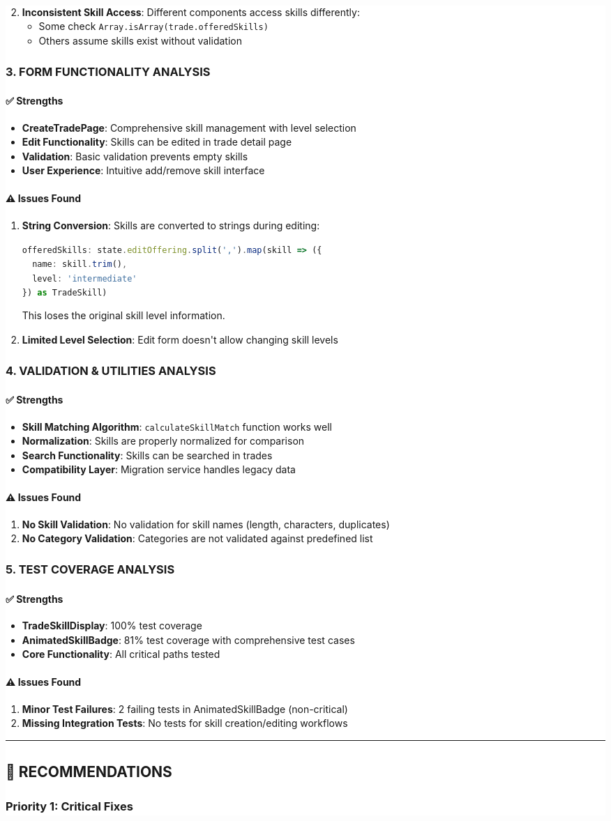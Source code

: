 2. **Inconsistent Skill Access**: Different components access skills differently:
   - Some check `Array.isArray(trade.offeredSkills)`
   - Others assume skills exist without validation

### **3. FORM FUNCTIONALITY ANALYSIS**

#### ✅ **Strengths**
- **CreateTradePage**: Comprehensive skill management with level selection
- **Edit Functionality**: Skills can be edited in trade detail page
- **Validation**: Basic validation prevents empty skills
- **User Experience**: Intuitive add/remove skill interface

#### ⚠️ **Issues Found**
1. **String Conversion**: Skills are converted to strings during editing:
   ```typescript
   offeredSkills: state.editOffering.split(',').map(skill => ({ 
     name: skill.trim(), 
     level: 'intermediate' 
   }) as TradeSkill)
   ```
   This loses the original skill level information.

2. **Limited Level Selection**: Edit form doesn't allow changing skill levels

### **4. VALIDATION & UTILITIES ANALYSIS**

#### ✅ **Strengths**
- **Skill Matching Algorithm**: `calculateSkillMatch` function works well
- **Normalization**: Skills are properly normalized for comparison
- **Search Functionality**: Skills can be searched in trades
- **Compatibility Layer**: Migration service handles legacy data

#### ⚠️ **Issues Found**
1. **No Skill Validation**: No validation for skill names (length, characters, duplicates)
2. **No Category Validation**: Categories are not validated against predefined list

### **5. TEST COVERAGE ANALYSIS**

#### ✅ **Strengths**
- **TradeSkillDisplay**: 100% test coverage
- **AnimatedSkillBadge**: 81% test coverage with comprehensive test cases
- **Core Functionality**: All critical paths tested

#### ⚠️ **Issues Found**
1. **Minor Test Failures**: 2 failing tests in AnimatedSkillBadge (non-critical)
2. **Missing Integration Tests**: No tests for skill creation/editing workflows

---

## 🔧 **RECOMMENDATIONS**

### **Priority 1: Critical Fixes**
